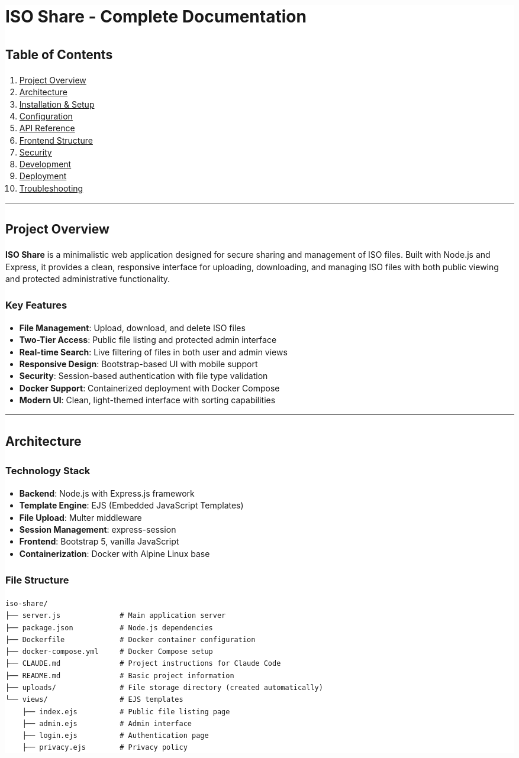 # ISO Share - Complete Documentation

## Table of Contents

1. [Project Overview](#project-overview)
2. [Architecture](#architecture)
3. [Installation & Setup](#installation--setup)
4. [Configuration](#configuration)
5. [API Reference](#api-reference)
6. [Frontend Structure](#frontend-structure)
7. [Security](#security)
8. [Development](#development)
9. [Deployment](#deployment)
10. [Troubleshooting](#troubleshooting)

---

## Project Overview

**ISO Share** is a minimalistic web application designed for secure sharing and management of ISO files. Built with Node.js and Express, it provides a clean, responsive interface for uploading, downloading, and managing ISO files with both public viewing and protected administrative functionality.

### Key Features

- **File Management**: Upload, download, and delete ISO files
- **Two-Tier Access**: Public file listing and protected admin interface
- **Real-time Search**: Live filtering of files in both user and admin views
- **Responsive Design**: Bootstrap-based UI with mobile support
- **Security**: Session-based authentication with file type validation
- **Docker Support**: Containerized deployment with Docker Compose
- **Modern UI**: Clean, light-themed interface with sorting capabilities

---

## Architecture

### Technology Stack

- **Backend**: Node.js with Express.js framework
- **Template Engine**: EJS (Embedded JavaScript Templates)
- **File Upload**: Multer middleware
- **Session Management**: express-session
- **Frontend**: Bootstrap 5, vanilla JavaScript
- **Containerization**: Docker with Alpine Linux base

### File Structure

```
iso-share/
├── server.js              # Main application server
├── package.json           # Node.js dependencies
├── Dockerfile             # Docker container configuration
├── docker-compose.yml     # Docker Compose setup
├── CLAUDE.md              # Project instructions for Claude Code
├── README.md              # Basic project information
├── uploads/               # File storage directory (created automatically)
└── views/                 # EJS templates
    ├── index.ejs          # Public file listing page
    ├── admin.ejs          # Admin interface
    ├── login.ejs          # Authentication page
    ├── privacy.ejs        # Privacy policy
```